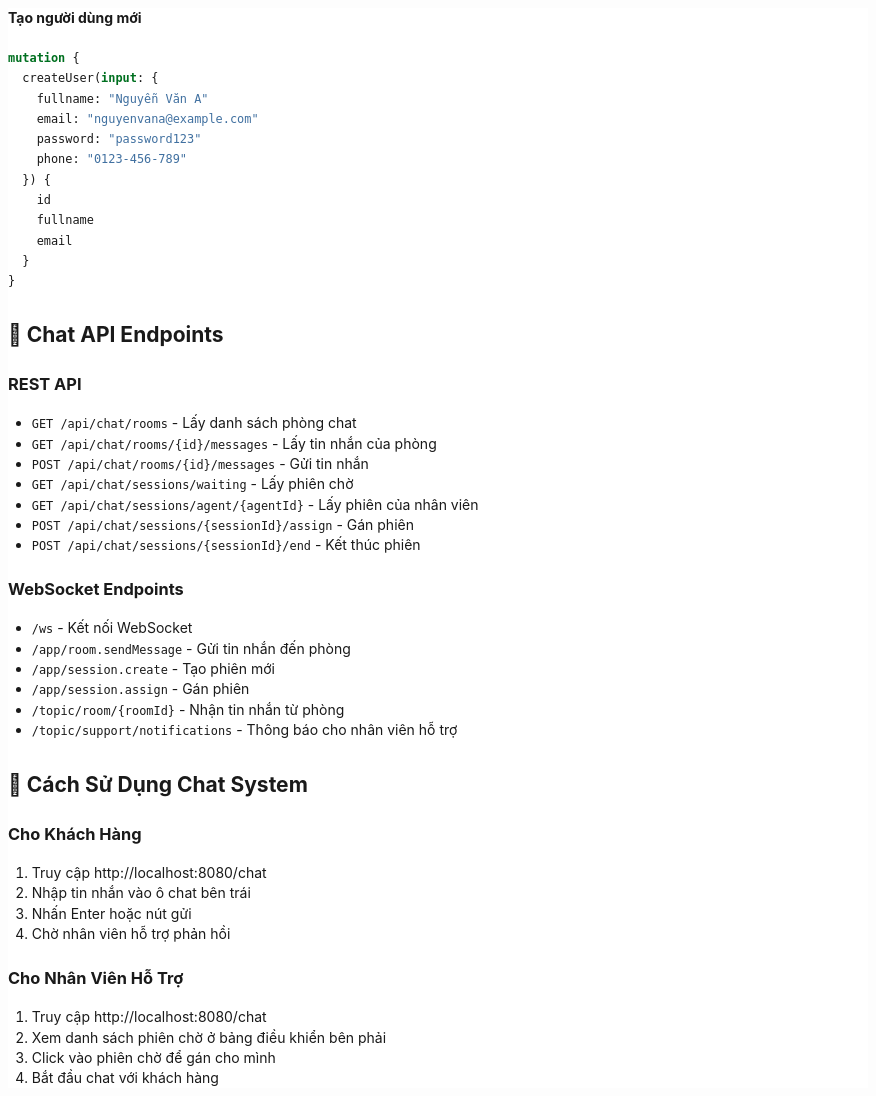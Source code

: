 #### Tạo người dùng mới
```graphql
mutation {
  createUser(input: {
    fullname: "Nguyễn Văn A"
    email: "nguyenvana@example.com"
    password: "password123"
    phone: "0123-456-789"
  }) {
    id
    fullname
    email
  }
}
```

## 💬 Chat API Endpoints

### REST API
- `GET /api/chat/rooms` - Lấy danh sách phòng chat
- `GET /api/chat/rooms/{id}/messages` - Lấy tin nhắn của phòng
- `POST /api/chat/rooms/{id}/messages` - Gửi tin nhắn
- `GET /api/chat/sessions/waiting` - Lấy phiên chờ
- `GET /api/chat/sessions/agent/{agentId}` - Lấy phiên của nhân viên
- `POST /api/chat/sessions/{sessionId}/assign` - Gán phiên
- `POST /api/chat/sessions/{sessionId}/end` - Kết thúc phiên

### WebSocket Endpoints
- `/ws` - Kết nối WebSocket
- `/app/room.sendMessage` - Gửi tin nhắn đến phòng
- `/app/session.create` - Tạo phiên mới
- `/app/session.assign` - Gán phiên
- `/topic/room/{roomId}` - Nhận tin nhắn từ phòng
- `/topic/support/notifications` - Thông báo cho nhân viên hỗ trợ

## 🎯 Cách Sử Dụng Chat System

### Cho Khách Hàng
1. Truy cập http://localhost:8080/chat
2. Nhập tin nhắn vào ô chat bên trái
3. Nhấn Enter hoặc nút gửi
4. Chờ nhân viên hỗ trợ phản hồi

### Cho Nhân Viên Hỗ Trợ
1. Truy cập http://localhost:8080/chat
2. Xem danh sách phiên chờ ở bảng điều khiển bên phải
3. Click vào phiên chờ để gán cho mình
4. Bắt đầu chat với khách hàng
